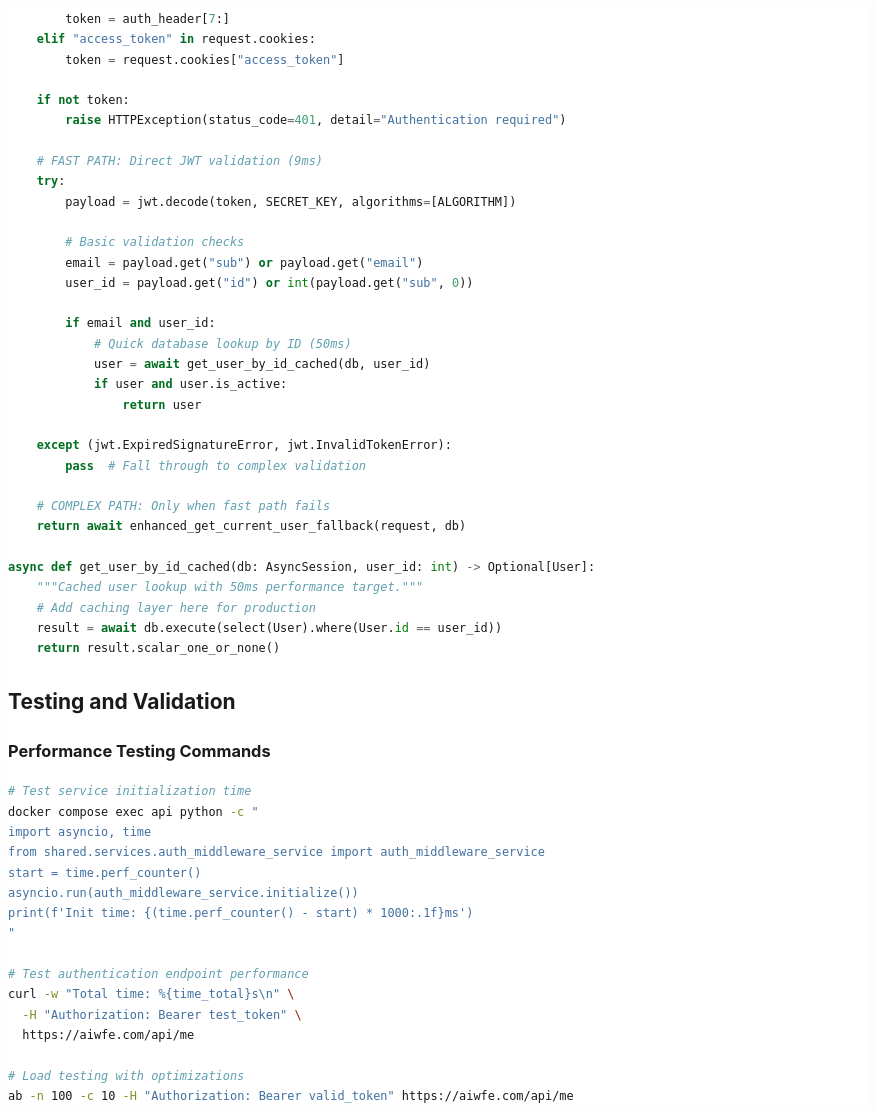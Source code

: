```python
        token = auth_header[7:]
    elif "access_token" in request.cookies:
        token = request.cookies["access_token"]
    
    if not token:
        raise HTTPException(status_code=401, detail="Authentication required")
    
    # FAST PATH: Direct JWT validation (9ms)
    try:
        payload = jwt.decode(token, SECRET_KEY, algorithms=[ALGORITHM])
        
        # Basic validation checks
        email = payload.get("sub") or payload.get("email")
        user_id = payload.get("id") or int(payload.get("sub", 0))
        
        if email and user_id:
            # Quick database lookup by ID (50ms)
            user = await get_user_by_id_cached(db, user_id)
            if user and user.is_active:
                return user
        
    except (jwt.ExpiredSignatureError, jwt.InvalidTokenError):
        pass  # Fall through to complex validation
    
    # COMPLEX PATH: Only when fast path fails
    return await enhanced_get_current_user_fallback(request, db)

async def get_user_by_id_cached(db: AsyncSession, user_id: int) -> Optional[User]:
    """Cached user lookup with 50ms performance target."""
    # Add caching layer here for production
    result = await db.execute(select(User).where(User.id == user_id))
    return result.scalar_one_or_none()
```

## Testing and Validation

### Performance Testing Commands
```bash
# Test service initialization time
docker compose exec api python -c "
import asyncio, time
from shared.services.auth_middleware_service import auth_middleware_service
start = time.perf_counter()
asyncio.run(auth_middleware_service.initialize())
print(f'Init time: {(time.perf_counter() - start) * 1000:.1f}ms')
"

# Test authentication endpoint performance
curl -w "Total time: %{time_total}s\n" \
  -H "Authorization: Bearer test_token" \
  https://aiwfe.com/api/me

# Load testing with optimizations
ab -n 100 -c 10 -H "Authorization: Bearer valid_token" https://aiwfe.com/api/me
```
